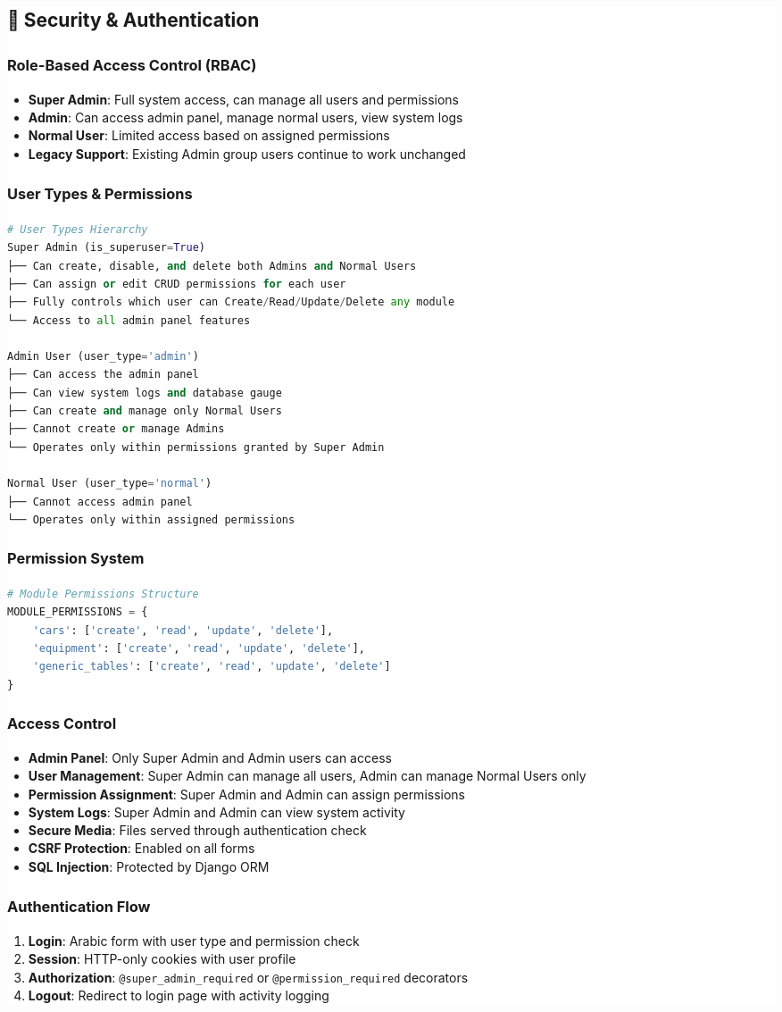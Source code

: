 ## 🔐 Security & Authentication

### Role-Based Access Control (RBAC)
- **Super Admin**: Full system access, can manage all users and permissions
- **Admin**: Can access admin panel, manage normal users, view system logs
- **Normal User**: Limited access based on assigned permissions
- **Legacy Support**: Existing Admin group users continue to work unchanged

### User Types & Permissions
```python
# User Types Hierarchy
Super Admin (is_superuser=True)
├── Can create, disable, and delete both Admins and Normal Users
├── Can assign or edit CRUD permissions for each user
├── Fully controls which user can Create/Read/Update/Delete any module
└── Access to all admin panel features

Admin User (user_type='admin')
├── Can access the admin panel
├── Can view system logs and database gauge
├── Can create and manage only Normal Users
├── Cannot create or manage Admins
└── Operates only within permissions granted by Super Admin

Normal User (user_type='normal')
├── Cannot access admin panel
└── Operates only within assigned permissions
```

### Permission System
```python
# Module Permissions Structure
MODULE_PERMISSIONS = {
    'cars': ['create', 'read', 'update', 'delete'],
    'equipment': ['create', 'read', 'update', 'delete'],
    'generic_tables': ['create', 'read', 'update', 'delete']
}
```

### Access Control
- **Admin Panel**: Only Super Admin and Admin users can access
- **User Management**: Super Admin can manage all users, Admin can manage Normal Users only
- **Permission Assignment**: Super Admin and Admin can assign permissions
- **System Logs**: Super Admin and Admin can view system activity
- **Secure Media**: Files served through authentication check
- **CSRF Protection**: Enabled on all forms
- **SQL Injection**: Protected by Django ORM

### Authentication Flow
1. **Login**: Arabic form with user type and permission check
2. **Session**: HTTP-only cookies with user profile
3. **Authorization**: `@super_admin_required` or `@permission_required` decorators
4. **Logout**: Redirect to login page with activity logging
